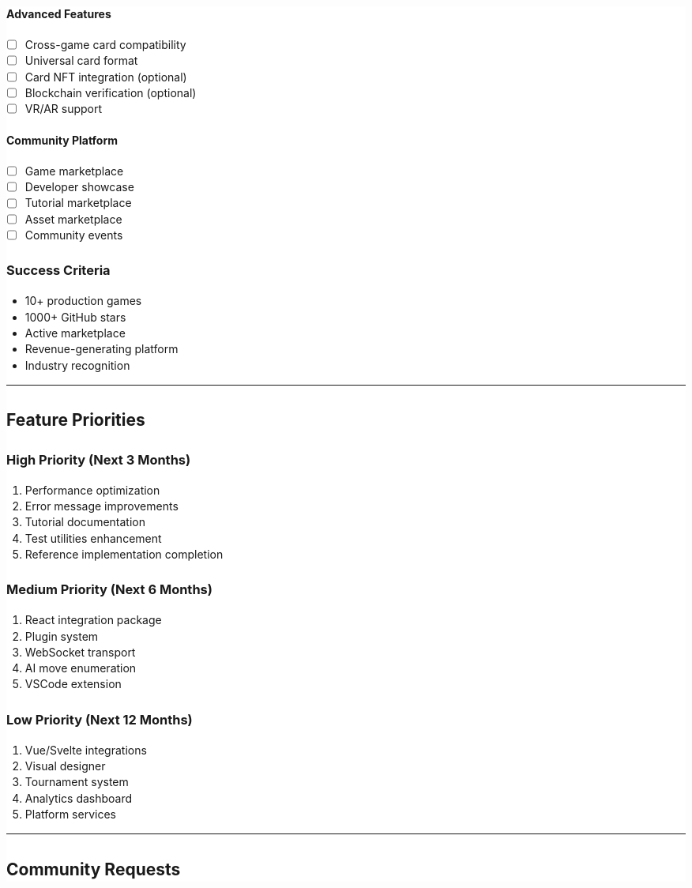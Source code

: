 #### Advanced Features
- [ ] Cross-game card compatibility
- [ ] Universal card format
- [ ] Card NFT integration (optional)
- [ ] Blockchain verification (optional)
- [ ] VR/AR support

#### Community Platform
- [ ] Game marketplace
- [ ] Developer showcase
- [ ] Tutorial marketplace
- [ ] Asset marketplace
- [ ] Community events

### Success Criteria
- 10+ production games
- 1000+ GitHub stars
- Active marketplace
- Revenue-generating platform
- Industry recognition

---

## Feature Priorities

### High Priority (Next 3 Months)
1. Performance optimization
2. Error message improvements
3. Tutorial documentation
4. Test utilities enhancement
5. Reference implementation completion

### Medium Priority (Next 6 Months)
1. React integration package
2. Plugin system
3. WebSocket transport
4. AI move enumeration
5. VSCode extension

### Low Priority (Next 12 Months)
1. Vue/Svelte integrations
2. Visual designer
3. Tournament system
4. Analytics dashboard
5. Platform services

---

## Community Requests
